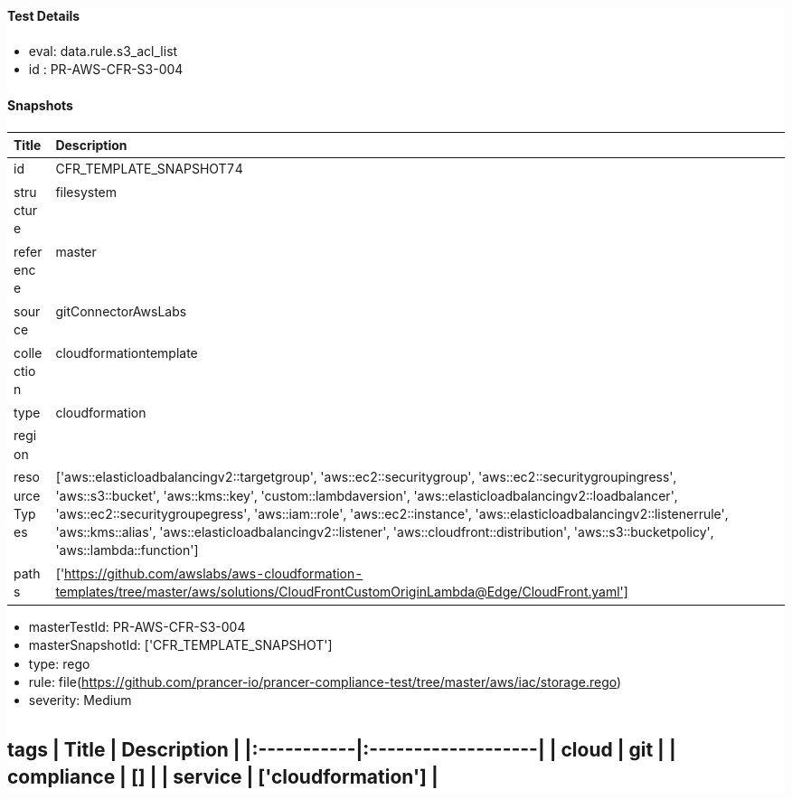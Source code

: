 #### Test Details
- eval: data.rule.s3_acl_list
- id : PR-AWS-CFR-S3-004

#### Snapshots
| Title         | Description                                                                                                                                                                                                                                                                                                                                                                                                                                                                              |
|:--------------|:-----------------------------------------------------------------------------------------------------------------------------------------------------------------------------------------------------------------------------------------------------------------------------------------------------------------------------------------------------------------------------------------------------------------------------------------------------------------------------------------|
| id            | CFR_TEMPLATE_SNAPSHOT74                                                                                                                                                                                                                                                                                                                                                                                                                                                                  |
| structure     | filesystem                                                                                                                                                                                                                                                                                                                                                                                                                                                                               |
| reference     | master                                                                                                                                                                                                                                                                                                                                                                                                                                                                                   |
| source        | gitConnectorAwsLabs                                                                                                                                                                                                                                                                                                                                                                                                                                                                      |
| collection    | cloudformationtemplate                                                                                                                                                                                                                                                                                                                                                                                                                                                                   |
| type          | cloudformation                                                                                                                                                                                                                                                                                                                                                                                                                                                                           |
| region        |                                                                                                                                                                                                                                                                                                                                                                                                                                                                                          |
| resourceTypes | ['aws::elasticloadbalancingv2::targetgroup', 'aws::ec2::securitygroup', 'aws::ec2::securitygroupingress', 'aws::s3::bucket', 'aws::kms::key', 'custom::lambdaversion', 'aws::elasticloadbalancingv2::loadbalancer', 'aws::ec2::securitygroupegress', 'aws::iam::role', 'aws::ec2::instance', 'aws::elasticloadbalancingv2::listenerrule', 'aws::kms::alias', 'aws::elasticloadbalancingv2::listener', 'aws::cloudfront::distribution', 'aws::s3::bucketpolicy', 'aws::lambda::function'] |
| paths         | ['https://github.com/awslabs/aws-cloudformation-templates/tree/master/aws/solutions/CloudFrontCustomOriginLambda@Edge/CloudFront.yaml']                                                                                                                                                                                                                                                                                                                                                  |

- masterTestId: PR-AWS-CFR-S3-004
- masterSnapshotId: ['CFR_TEMPLATE_SNAPSHOT']
- type: rego
- rule: file(https://github.com/prancer-io/prancer-compliance-test/tree/master/aws/iac/storage.rego)
- severity: Medium

tags
| Title      | Description        |
|:-----------|:-------------------|
| cloud      | git                |
| compliance | []                 |
| service    | ['cloudformation'] |
----------------------------------------------------------------


